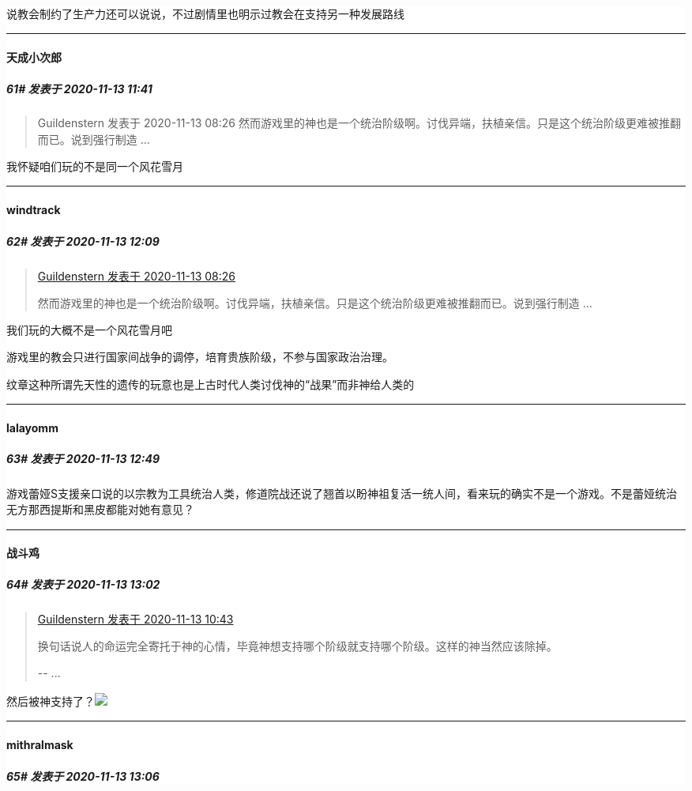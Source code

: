 说教会制约了生产力还可以说说，不过剧情里也明示过教会在支持另一种发展路线


-----

####  天成小次郎  
##### 61#       发表于 2020-11-13 11:41


<blockquote>Guildenstern 发表于 2020-11-13 08:26
然而游戏里的神也是一个统治阶级啊。讨伐异端，扶植亲信。只是这个统治阶级更难被推翻而已。说到强行制造 ...</blockquote>
我怀疑咱们玩的不是同一个风花雪月


-----

####  windtrack  
##### 62#       发表于 2020-11-13 12:09


<blockquote><a href="httphttps://bbs.saraba1st.com/2b/forum.php?mod=redirect&amp;goto=findpost&amp;pid=49377513&amp;ptid=1971763" target="_blank">Guildenstern 发表于 2020-11-13 08:26</a>

然而游戏里的神也是一个统治阶级啊。讨伐异端，扶植亲信。只是这个统治阶级更难被推翻而已。说到强行制造 ...</blockquote>
我们玩的大概不是一个风花雪月吧


游戏里的教会只进行国家间战争的调停，培育贵族阶级，不参与国家政治治理。


纹章这种所谓先天性的遗传的玩意也是上古时代人类讨伐神的“战果”而非神给人类的


-----

####  lalayomm  
##### 63#       发表于 2020-11-13 12:49


游戏蕾娅S支援亲口说的以宗教为工具统治人类，修道院战还说了翘首以盼神祖复活一统人间，看来玩的确实不是一个游戏。不是蕾娅统治无方那西提斯和黑皮都能对她有意见？


-----

####  战斗鸡  
##### 64#       发表于 2020-11-13 13:02


<blockquote><a href="httphttps://bbs.saraba1st.com/2b/forum.php?mod=redirect&amp;goto=findpost&amp;pid=49378919&amp;ptid=1971763" target="_blank">Guildenstern 发表于 2020-11-13 10:43</a>

换句话说人的命运完全寄托于神的心情，毕竟神想支持哪个阶级就支持哪个阶级。这样的神当然应该除掉。


-- ...</blockquote>
然后被神支持了？<img src="https://static.saraba1st.com/image/smiley/face2017/051.png" referrerpolicy="no-referrer">


-----

####  mithralmask  
##### 65#       发表于 2020-11-13 13:06

